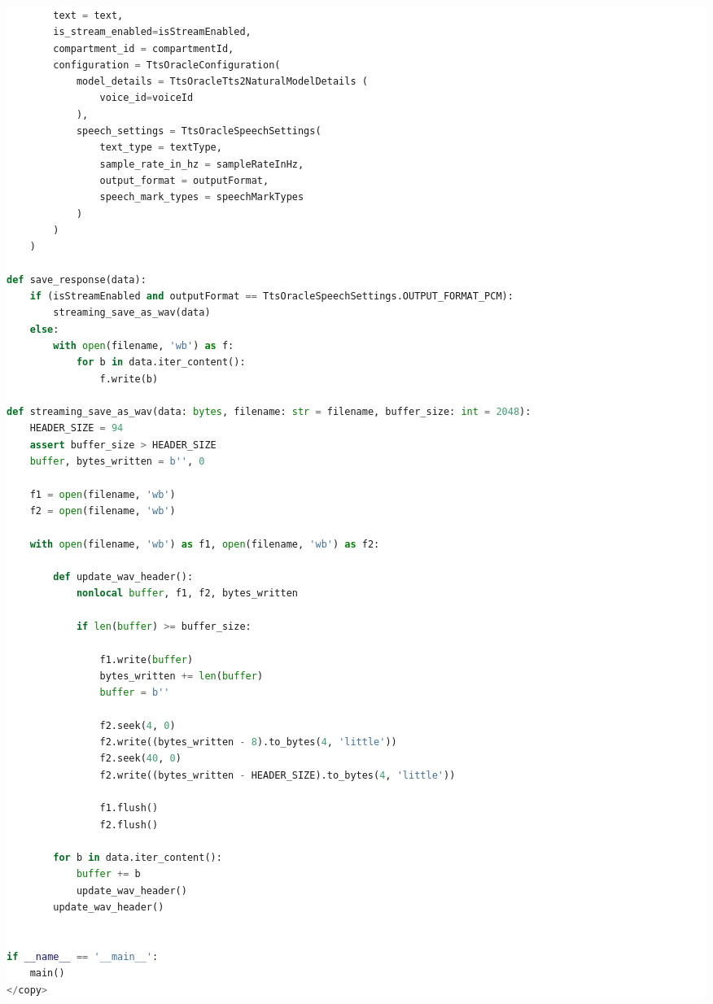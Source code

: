 ```Python
        text = text,
        is_stream_enabled=isStreamEnabled,
        compartment_id = compartmentId,
        configuration = TtsOracleConfiguration(
            model_details = TtsOracleTts2NaturalModelDetails (
                voice_id=voiceId
            ),
            speech_settings = TtsOracleSpeechSettings(
                text_type = textType,
                sample_rate_in_hz = sampleRateInHz,
                output_format = outputFormat,
                speech_mark_types = speechMarkTypes
            )
        )
    )
   
def save_response(data):
    if (isStreamEnabled and outputFormat == TtsOracleSpeechSettings.OUTPUT_FORMAT_PCM):
        streaming_save_as_wav(data)
    else:
        with open(filename, 'wb') as f:
            for b in data.iter_content():
                f.write(b)
   
def streaming_save_as_wav(data: bytes, filename: str = filename, buffer_size: int = 2048):
    HEADER_SIZE = 94
    assert buffer_size > HEADER_SIZE
    buffer, bytes_written = b'', 0
   
    f1 = open(filename, 'wb')
    f2 = open(filename, 'wb')
  
    with open(filename, 'wb') as f1, open(filename, 'wb') as f2:
  
        def update_wav_header():
            nonlocal buffer, f1, f2, bytes_written
              
            if len(buffer) >= buffer_size:
  
                f1.write(buffer)
                bytes_written += len(buffer)
                buffer = b''
  
                f2.seek(4, 0)
                f2.write((bytes_written - 8).to_bytes(4, 'little'))
                f2.seek(40, 0)
                f2.write((bytes_written - HEADER_SIZE).to_bytes(4, 'little'))
  
                f1.flush()
                f2.flush()
   
        for b in data.iter_content():
            buffer += b
            update_wav_header()
        update_wav_header()
   
   
if __name__ == '__main__':
    main()
</copy>
```
